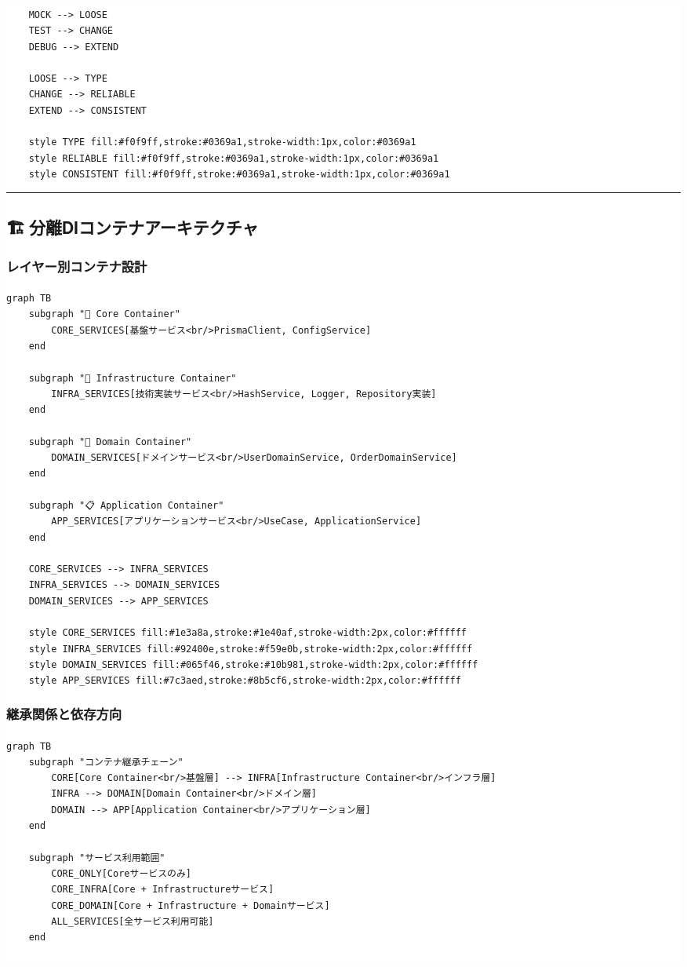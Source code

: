 ```mermaid
    MOCK --> LOOSE
    TEST --> CHANGE
    DEBUG --> EXTEND
    
    LOOSE --> TYPE
    CHANGE --> RELIABLE
    EXTEND --> CONSISTENT
    
    style TYPE fill:#f0f9ff,stroke:#0369a1,stroke-width:1px,color:#0369a1
    style RELIABLE fill:#f0f9ff,stroke:#0369a1,stroke-width:1px,color:#0369a1
    style CONSISTENT fill:#f0f9ff,stroke:#0369a1,stroke-width:1px,color:#0369a1
```

---

## 🏗️ 分離DIコンテナアーキテクチャ

### レイヤー別コンテナ設計

```mermaid
graph TB
    subgraph "🔷 Core Container"
        CORE_SERVICES[基盤サービス<br/>PrismaClient, ConfigService]
    end
    
    subgraph "🔧 Infrastructure Container"
        INFRA_SERVICES[技術実装サービス<br/>HashService, Logger, Repository実装]
    end
    
    subgraph "👑 Domain Container"
        DOMAIN_SERVICES[ドメインサービス<br/>UserDomainService, OrderDomainService]
    end
    
    subgraph "📋 Application Container"
        APP_SERVICES[アプリケーションサービス<br/>UseCase, ApplicationService]
    end
    
    CORE_SERVICES --> INFRA_SERVICES
    INFRA_SERVICES --> DOMAIN_SERVICES
    DOMAIN_SERVICES --> APP_SERVICES
    
    style CORE_SERVICES fill:#1e3a8a,stroke:#1e40af,stroke-width:2px,color:#ffffff
    style INFRA_SERVICES fill:#92400e,stroke:#f59e0b,stroke-width:2px,color:#ffffff
    style DOMAIN_SERVICES fill:#065f46,stroke:#10b981,stroke-width:2px,color:#ffffff
    style APP_SERVICES fill:#7c3aed,stroke:#8b5cf6,stroke-width:2px,color:#ffffff
```

### 継承関係と依存方向

```mermaid
graph TB
    subgraph "コンテナ継承チェーン"
        CORE[Core Container<br/>基盤層] --> INFRA[Infrastructure Container<br/>インフラ層]
        INFRA --> DOMAIN[Domain Container<br/>ドメイン層]
        DOMAIN --> APP[Application Container<br/>アプリケーション層]
    end
    
    subgraph "サービス利用範囲"
        CORE_ONLY[Coreサービスのみ]
        CORE_INFRA[Core + Infrastructureサービス]
        CORE_DOMAIN[Core + Infrastructure + Domainサービス]
        ALL_SERVICES[全サービス利用可能]
    end
    
```